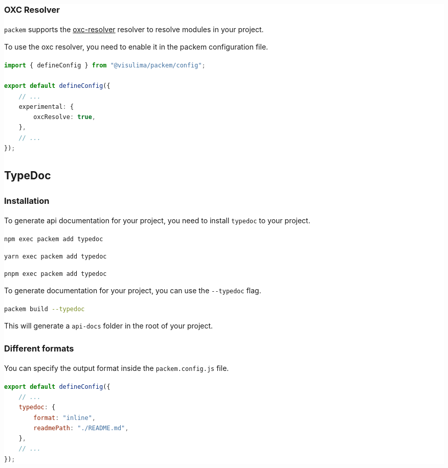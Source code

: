 ### OXC Resolver

`packem` supports the [oxc-resolver](https://github.com/oxc-project/oxc-resolver) resolver to resolve modules in your project.

To use the oxc resolver, you need to enable it in the packem configuration file.

```ts
import { defineConfig } from "@visulima/packem/config";

export default defineConfig({
    // ...
    experimental: {
        oxcResolve: true,
    },
    // ...
});
```

## TypeDoc

### Installation

To generate api documentation for your project, you need to install `typedoc` to your project.

```sh
npm exec packem add typedoc
```

```sh
yarn exec packem add typedoc
```

```sh
pnpm exec packem add typedoc
```

To generate documentation for your project, you can use the `--typedoc` flag.

```sh
packem build --typedoc
```

This will generate a `api-docs` folder in the root of your project.

### Different formats

You can specify the output format inside the `packem.config.js` file.

```js
export default defineConfig({
    // ...
    typedoc: {
        format: "inline",
        readmePath: "./README.md",
    },
    // ...
});
```
